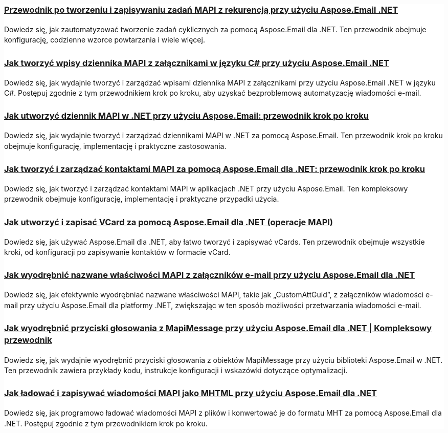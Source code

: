 ### [Przewodnik po tworzeniu i zapisywaniu zadań MAPI z rekurencją przy użyciu Aspose.Email .NET](./create-save-mapi-tasks-recurrence-aspose-email-net/)
Dowiedz się, jak zautomatyzować tworzenie zadań cyklicznych za pomocą Aspose.Email dla .NET. Ten przewodnik obejmuje konfigurację, codzienne wzorce powtarzania i wiele więcej.

### [Jak tworzyć wpisy dziennika MAPI z załącznikami w języku C# przy użyciu Aspose.Email .NET](./create-mapi-journal-entries-aspose-email-net/)
Dowiedz się, jak wydajnie tworzyć i zarządzać wpisami dziennika MAPI z załącznikami przy użyciu Aspose.Email .NET w języku C#. Postępuj zgodnie z tym przewodnikiem krok po kroku, aby uzyskać bezproblemową automatyzację wiadomości e-mail.

### [Jak utworzyć dziennik MAPI w .NET przy użyciu Aspose.Email: przewodnik krok po kroku](./create-mapi-journal-dotnet-aspose-email/)
Dowiedz się, jak wydajnie tworzyć i zarządzać dziennikami MAPI w .NET za pomocą Aspose.Email. Ten przewodnik krok po kroku obejmuje konfigurację, implementację i praktyczne zastosowania.

### [Jak tworzyć i zarządzać kontaktami MAPI za pomocą Aspose.Email dla .NET: przewodnik krok po kroku](./create-manage-mapi-contacts-aspose-email-net/)
Dowiedz się, jak tworzyć i zarządzać kontaktami MAPI w aplikacjach .NET przy użyciu Aspose.Email. Ten kompleksowy przewodnik obejmuje konfigurację, implementację i praktyczne przypadki użycia.

### [Jak utworzyć i zapisać VCard za pomocą Aspose.Email dla .NET (operacje MAPI)](./create-save-vcard-aspose-email-dotnet/)
Dowiedz się, jak używać Aspose.Email dla .NET, aby łatwo tworzyć i zapisywać vCards. Ten przewodnik obejmuje wszystkie kroki, od konfiguracji po zapisywanie kontaktów w formacie vCard.

### [Jak wyodrębnić nazwane właściwości MAPI z załączników e-mail przy użyciu Aspose.Email dla .NET](./extract-mapi-properties-email-attachments-aspose-email-net/)
Dowiedz się, jak efektywnie wyodrębniać nazwane właściwości MAPI, takie jak „CustomAttGuid”, z załączników wiadomości e-mail przy użyciu Aspose.Email dla platformy .NET, zwiększając w ten sposób możliwości przetwarzania wiadomości e-mail.

### [Jak wyodrębnić przyciski głosowania z MapiMessage przy użyciu Aspose.Email dla .NET | Kompleksowy przewodnik](./extract-voting-buttons-makimessage-aspose-email/)
Dowiedz się, jak wydajnie wyodrębnić przyciski głosowania z obiektów MapiMessage przy użyciu biblioteki Aspose.Email w .NET. Ten przewodnik zawiera przykłady kodu, instrukcje konfiguracji i wskazówki dotyczące optymalizacji.

### [Jak ładować i zapisywać wiadomości MAPI jako MHTML przy użyciu Aspose.Email dla .NET](./load-save-mapi-messages-as-mhtml-aspose-email-dotnet/)
Dowiedz się, jak programowo ładować wiadomości MAPI z plików i konwertować je do formatu MHT za pomocą Aspose.Email dla .NET. Postępuj zgodnie z tym przewodnikiem krok po kroku.
